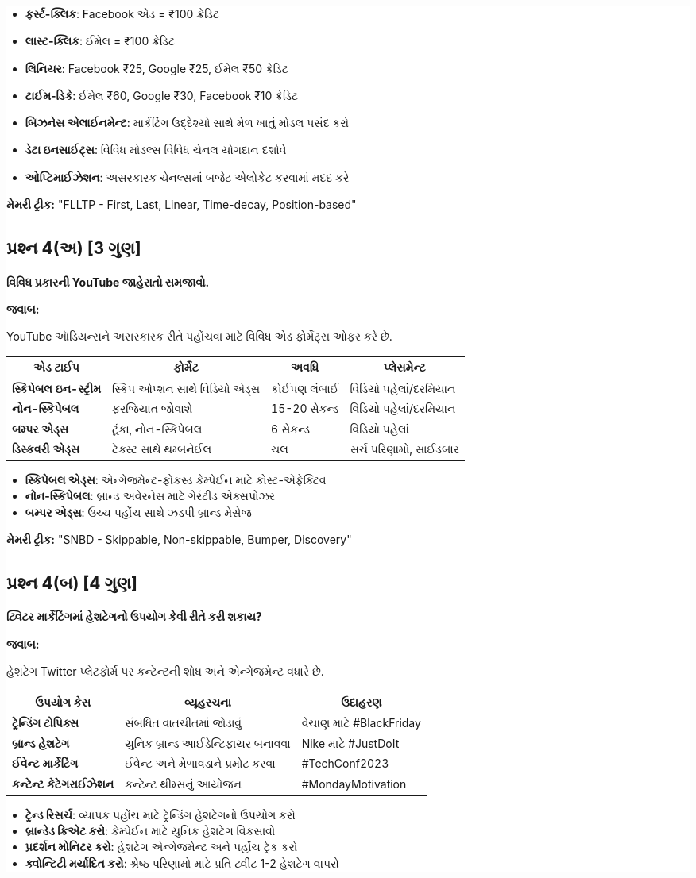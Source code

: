 - **ફર્સ્ટ-ક્લિક**: Facebook એડ = ₹100 ક્રેડિટ
- **લાસ્ટ-ક્લિક**: ઈમેલ = ₹100 ક્રેડિટ
- **લિનિયર**: Facebook ₹25, Google ₹25, ઈમેલ ₹50 ક્રેડિટ
- **ટાઈમ-ડિકે**: ઈમેલ ₹60, Google ₹30, Facebook ₹10 ક્રેડિટ

- **બિઝનેસ એલાઈનમેન્ટ**: માર્કેટિંગ ઉદ્દેશ્યો સાથે મેળ ખાતું મોડલ પસંદ કરો
- **ડેટા ઇનસાઈટ્સ**: વિવિધ મોડલ્સ વિવિધ ચેનલ યોગદાન દર્શાવે
- **ઓપ્ટિમાઈઝેશન**: અસરકારક ચેનલ્સમાં બજેટ એલોકેટ કરવામાં મદદ કરે

**મેમરી ટ્રીક:** "FLLTP - First, Last, Linear, Time-decay, Position-based"

## પ્રશ્ન 4(અ) [3 ગુણ]

**વિવિધ પ્રકારની YouTube જાહેરાતો સમજાવો.**

**જવાબ:**

YouTube ઑડિયન્સને અસરકારક રીતે પહોંચવા માટે વિવિધ એડ ફોર્મેટ્સ ઓફર કરે છે.

| એડ ટાઈપ | ફોર્મેટ | અવધિ | પ્લેસમેન્ટ |
|---------|---------|------|-----------|
| **સ્કિપેબલ ઇન-સ્ટ્રીમ** | સ્કિપ ઓપ્શન સાથે વિડિયો એડ્સ | કોઈપણ લંબાઈ | વિડિયો પહેલાં/દરમિયાન |
| **નોન-સ્કિપેબલ** | ફરજિયાત જોવાશે | 15-20 સેકન્ડ | વિડિયો પહેલાં/દરમિયાન |
| **બમ્પર એડ્સ** | ટૂંકા, નોન-સ્કિપેબલ | 6 સેકન્ડ | વિડિયો પહેલાં |
| **ડિસ્કવરી એડ્સ** | ટેક્સ્ટ સાથે થમ્બનેઈલ | ચલ | સર્ચ પરિણામો, સાઈડબાર |

- **સ્કિપેબલ એડ્સ**: એન્ગેજમેન્ટ-ફોકસ્ડ કેમ્પેઈન માટે કોસ્ટ-એફેક્ટિવ
- **નોન-સ્કિપેબલ**: બ્રાન્ડ અવેરનેસ માટે ગેરંટીડ એક્સપોઝર
- **બમ્પર એડ્સ**: ઉચ્ચ પહોંચ સાથે ઝડપી બ્રાન્ડ મેસેજ

**મેમરી ટ્રીક:** "SNBD - Skippable, Non-skippable, Bumper, Discovery"

## પ્રશ્ન 4(બ) [4 ગુણ]

**ટ્વિટર માર્કેટિંગમાં હેશટેગનો ઉપયોગ કેવી રીતે કરી શકાય?**

**જવાબ:**

હેશટેગ Twitter પ્લેટફોર્મ પર કન્ટેન્ટની શોધ અને એન્ગેજમેન્ટ વધારે છે.

| ઉપયોગ કેસ | વ્યૂહરચના | ઉદાહરણ |
|----------|----------|---------|
| **ટ્રેન્ડિંગ ટોપિક્સ** | સંબંધિત વાતચીતમાં જોડાવું | વેચાણ માટે #BlackFriday |
| **બ્રાન્ડ હેશટેગ** | યુનિક બ્રાન્ડ આઈડેન્ટિફાયર બનાવવા | Nike માટે #JustDoIt |
| **ઈવેન્ટ માર્કેટિંગ** | ઈવેન્ટ અને મેળાવડાને પ્રમોટ કરવા | #TechConf2023 |
| **કન્ટેન્ટ કેટેગરાઈઝેશન** | કન્ટેન્ટ થીમ્સનું આયોજન | #MondayMotivation |

- **ટ્રેન્ડ રિસર્ચ**: વ્યાપક પહોંચ માટે ટ્રેન્ડિંગ હેશટેગનો ઉપયોગ કરો
- **બ્રાન્ડેડ ક્રિએટ કરો**: કેમ્પેઈન માટે યુનિક હેશટેગ વિકસાવો
- **પ્રદર્શન મોનિટર કરો**: હેશટેગ એન્ગેજમેન્ટ અને પહોંચ ટ્રેક કરો
- **ક્વોન્ટિટી મર્યાદિત કરો**: શ્રેષ્ઠ પરિણામો માટે પ્રતિ ટ્વીટ 1-2 હેશટેગ વાપરો
